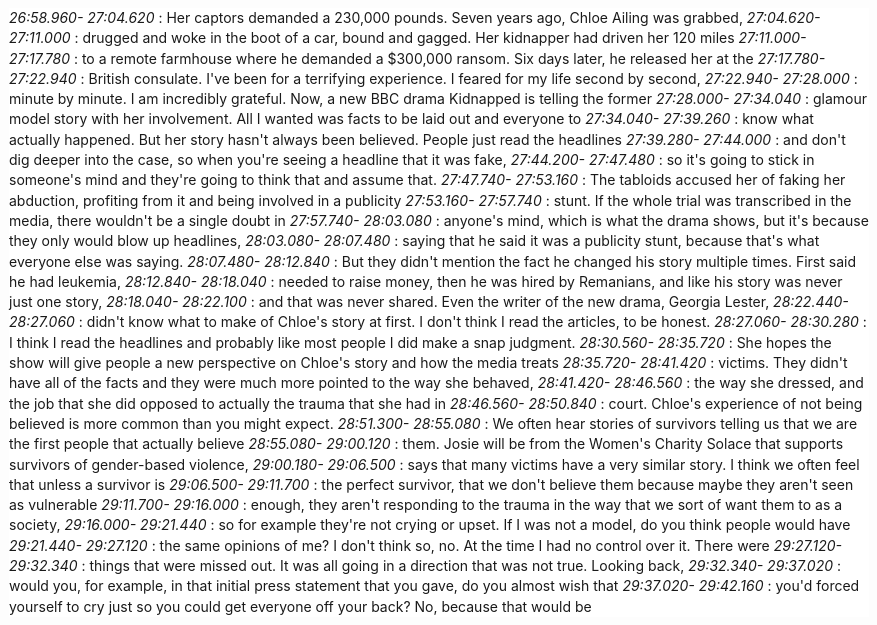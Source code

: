 *26:58.960- 27:04.620* :  Her captors demanded a 230,000 pounds. Seven years ago, Chloe Ailing was grabbed,
*27:04.620- 27:11.000* :  drugged and woke in the boot of a car, bound and gagged. Her kidnapper had driven her 120 miles
*27:11.000- 27:17.780* :  to a remote farmhouse where he demanded a $300,000 ransom. Six days later, he released her at the
*27:17.780- 27:22.940* :  British consulate. I've been for a terrifying experience. I feared for my life second by second,
*27:22.940- 27:28.000* :  minute by minute. I am incredibly grateful. Now, a new BBC drama Kidnapped is telling the former
*27:28.000- 27:34.040* :  glamour model story with her involvement. All I wanted was facts to be laid out and everyone to
*27:34.040- 27:39.260* :  know what actually happened. But her story hasn't always been believed. People just read the headlines
*27:39.280- 27:44.000* :  and don't dig deeper into the case, so when you're seeing a headline that it was fake,
*27:44.200- 27:47.480* :  so it's going to stick in someone's mind and they're going to think that and assume that.
*27:47.740- 27:53.160* :  The tabloids accused her of faking her abduction, profiting from it and being involved in a publicity
*27:53.160- 27:57.740* :  stunt. If the whole trial was transcribed in the media, there wouldn't be a single doubt in
*27:57.740- 28:03.080* :  anyone's mind, which is what the drama shows, but it's because they only would blow up headlines,
*28:03.080- 28:07.480* :  saying that he said it was a publicity stunt, because that's what everyone else was saying.
*28:07.480- 28:12.840* :  But they didn't mention the fact he changed his story multiple times. First said he had leukemia,
*28:12.840- 28:18.040* :  needed to raise money, then he was hired by Remanians, and like his story was never just one story,
*28:18.040- 28:22.100* :  and that was never shared. Even the writer of the new drama, Georgia Lester,
*28:22.440- 28:27.060* :  didn't know what to make of Chloe's story at first. I don't think I read the articles, to be honest.
*28:27.060- 28:30.280* :  I think I read the headlines and probably like most people I did make a snap judgment.
*28:30.560- 28:35.720* :  She hopes the show will give people a new perspective on Chloe's story and how the media treats
*28:35.720- 28:41.420* :  victims. They didn't have all of the facts and they were much more pointed to the way she behaved,
*28:41.420- 28:46.560* :  the way she dressed, and the job that she did opposed to actually the trauma that she had in
*28:46.560- 28:50.840* :  court. Chloe's experience of not being believed is more common than you might expect.
*28:51.300- 28:55.080* :  We often hear stories of survivors telling us that we are the first people that actually believe
*28:55.080- 29:00.120* :  them. Josie will be from the Women's Charity Solace that supports survivors of gender-based violence,
*29:00.180- 29:06.500* :  says that many victims have a very similar story. I think we often feel that unless a survivor is
*29:06.500- 29:11.700* :  the perfect survivor, that we don't believe them because maybe they aren't seen as vulnerable
*29:11.700- 29:16.000* :  enough, they aren't responding to the trauma in the way that we sort of want them to as a society,
*29:16.000- 29:21.440* :  so for example they're not crying or upset. If I was not a model, do you think people would have
*29:21.440- 29:27.120* :  the same opinions of me? I don't think so, no. At the time I had no control over it. There were
*29:27.120- 29:32.340* :  things that were missed out. It was all going in a direction that was not true. Looking back,
*29:32.340- 29:37.020* :  would you, for example, in that initial press statement that you gave, do you almost wish that
*29:37.020- 29:42.160* :  you'd forced yourself to cry just so you could get everyone off your back? No, because that would be